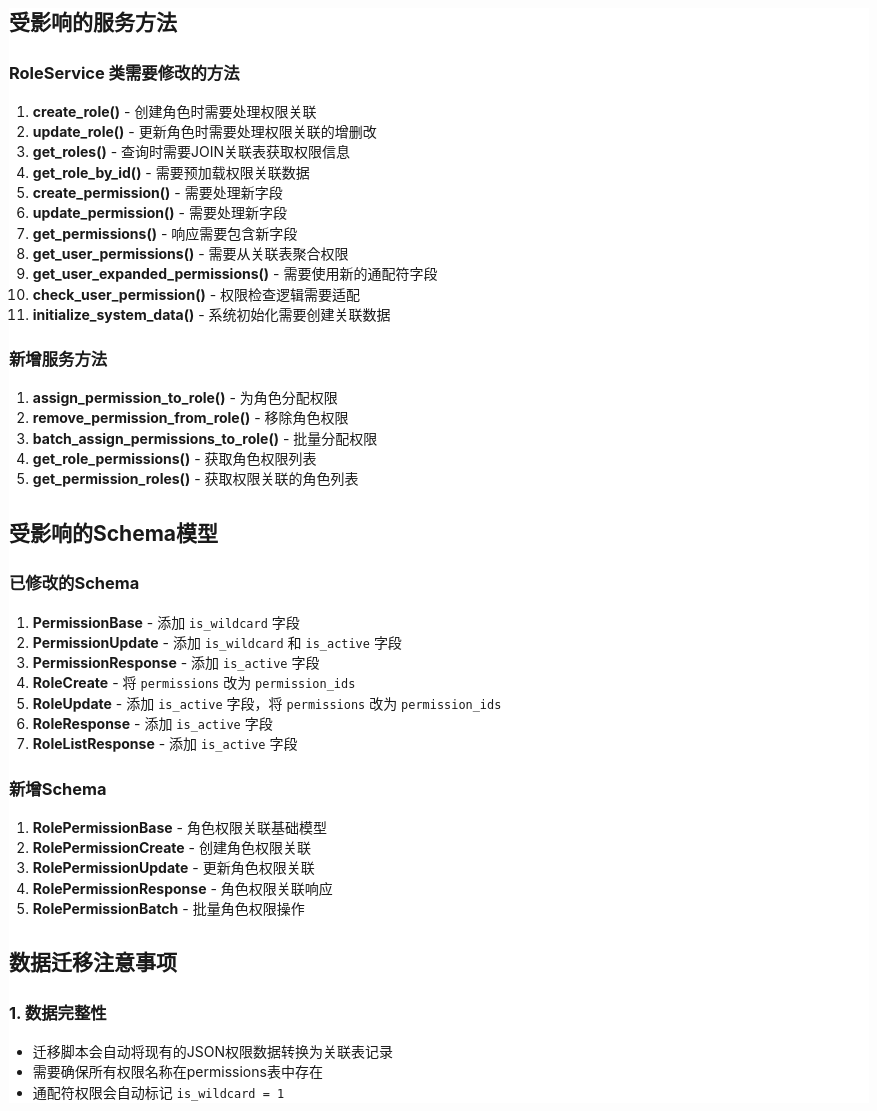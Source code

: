 ## 受影响的服务方法

### RoleService 类需要修改的方法

1. **create_role()** - 创建角色时需要处理权限关联
2. **update_role()** - 更新角色时需要处理权限关联的增删改
3. **get_roles()** - 查询时需要JOIN关联表获取权限信息
4. **get_role_by_id()** - 需要预加载权限关联数据
5. **create_permission()** - 需要处理新字段
6. **update_permission()** - 需要处理新字段
7. **get_permissions()** - 响应需要包含新字段
8. **get_user_permissions()** - 需要从关联表聚合权限
9. **get_user_expanded_permissions()** - 需要使用新的通配符字段
10. **check_user_permission()** - 权限检查逻辑需要适配
11. **initialize_system_data()** - 系统初始化需要创建关联数据

### 新增服务方法

1. **assign_permission_to_role()** - 为角色分配权限
2. **remove_permission_from_role()** - 移除角色权限
3. **batch_assign_permissions_to_role()** - 批量分配权限
4. **get_role_permissions()** - 获取角色权限列表
5. **get_permission_roles()** - 获取权限关联的角色列表

## 受影响的Schema模型

### 已修改的Schema

1. **PermissionBase** - 添加 `is_wildcard` 字段
2. **PermissionUpdate** - 添加 `is_wildcard` 和 `is_active` 字段
3. **PermissionResponse** - 添加 `is_active` 字段
4. **RoleCreate** - 将 `permissions` 改为 `permission_ids`
5. **RoleUpdate** - 添加 `is_active` 字段，将 `permissions` 改为 `permission_ids`
6. **RoleResponse** - 添加 `is_active` 字段
7. **RoleListResponse** - 添加 `is_active` 字段

### 新增Schema

1. **RolePermissionBase** - 角色权限关联基础模型
2. **RolePermissionCreate** - 创建角色权限关联
3. **RolePermissionUpdate** - 更新角色权限关联
4. **RolePermissionResponse** - 角色权限关联响应
5. **RolePermissionBatch** - 批量角色权限操作

## 数据迁移注意事项

### 1. 数据完整性

- 迁移脚本会自动将现有的JSON权限数据转换为关联表记录
- 需要确保所有权限名称在permissions表中存在
- 通配符权限会自动标记 `is_wildcard = 1`

